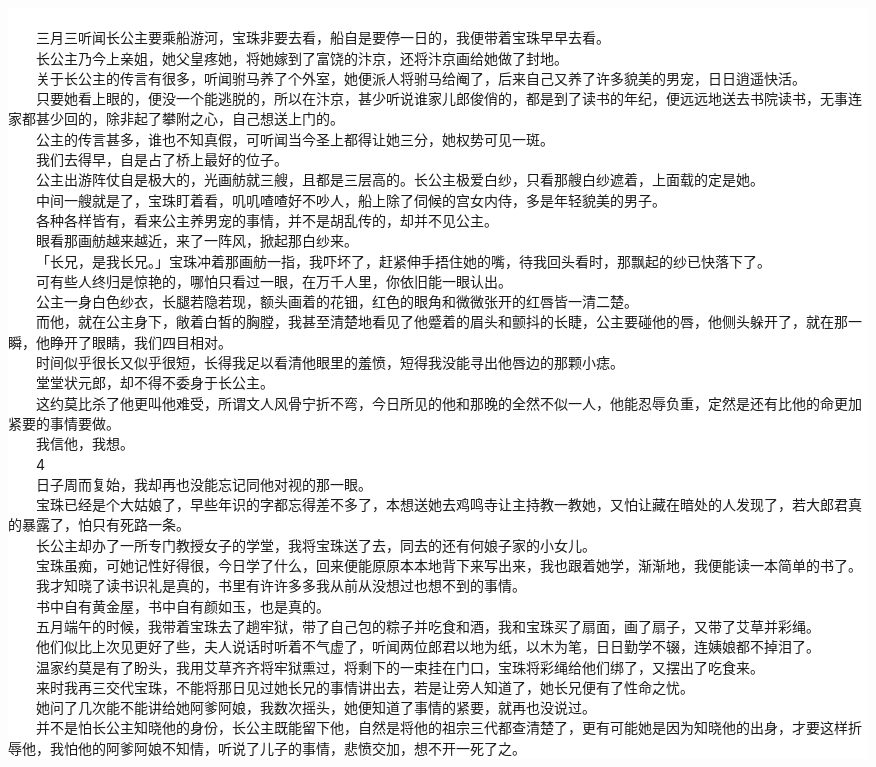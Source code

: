<br>   
&emsp;&emsp;三月三听闻长公主要乘船游河，宝珠非要去看，船自是要停一日的，我便带着宝珠早早去看。  
<br>   
&emsp;&emsp;长公主乃今上亲姐，她父皇疼她，将她嫁到了富饶的汴京，还将汴京画给她做了封地。  
<br>   
&emsp;&emsp;关于长公主的传言有很多，听闻驸马养了个外室，她便派人将驸马给阉了，后来自己又养了许多貌美的男宠，日日逍遥快活。  
<br>   
&emsp;&emsp;只要她看上眼的，便没一个能逃脱的，所以在汴京，甚少听说谁家儿郎俊俏的，都是到了读书的年纪，便远远地送去书院读书，无事连家都甚少回的，除非起了攀附之心，自己想送上门的。  
<br>   
&emsp;&emsp;公主的传言甚多，谁也不知真假，可听闻当今圣上都得让她三分，她权势可见一斑。  
<br>   
&emsp;&emsp;我们去得早，自是占了桥上最好的位子。  
<br>   
&emsp;&emsp;公主出游阵仗自是极大的，光画舫就三艘，且都是三层高的。长公主极爱白纱，只看那艘白纱遮着，上面载的定是她。  
<br>   
&emsp;&emsp;中间一艘就是了，宝珠盯着看，叽叽喳喳好不吵人，船上除了伺候的宫女内侍，多是年轻貌美的男子。  
<br>   
&emsp;&emsp;各种各样皆有，看来公主养男宠的事情，并不是胡乱传的，却并不见公主。  
<br>   
&emsp;&emsp;眼看那画舫越来越近，来了一阵风，掀起那白纱来。  
<br>   
&emsp;&emsp;「长兄，是我长兄。」宝珠冲着那画舫一指，我吓坏了，赶紧伸手捂住她的嘴，待我回头看时，那飘起的纱已快落下了。  
<br>   
&emsp;&emsp;可有些人终归是惊艳的，哪怕只看过一眼，在万千人里，你依旧能一眼认出。  
<br>   
&emsp;&emsp;公主一身白色纱衣，长腿若隐若现，额头画着的花钿，红色的眼角和微微张开的红唇皆一清二楚。  
<br>   
&emsp;&emsp;而他，就在公主身下，敞着白皙的胸膛，我甚至清楚地看见了他蹙着的眉头和颤抖的长睫，公主要碰他的唇，他侧头躲开了，就在那一瞬，他睁开了眼睛，我们四目相对。  
<br>   
&emsp;&emsp;时间似乎很长又似乎很短，长得我足以看清他眼里的羞愤，短得我没能寻出他唇边的那颗小痣。  
<br>   
&emsp;&emsp;堂堂状元郎，却不得不委身于长公主。  
<br>   
&emsp;&emsp;这约莫比杀了他更叫他难受，所谓文人风骨宁折不弯，今日所见的他和那晚的全然不似一人，他能忍辱负重，定然是还有比他的命更加紧要的事情要做。  
<br>   
&emsp;&emsp;我信他，我想。  
<br>   
&emsp;&emsp;4  
<br>   
&emsp;&emsp;日子周而复始，我却再也没能忘记同他对视的那一眼。  
<br>   
&emsp;&emsp;宝珠已经是个大姑娘了，早些年识的字都忘得差不多了，本想送她去鸡鸣寺让主持教一教她，又怕让藏在暗处的人发现了，若大郎君真的暴露了，怕只有死路一条。  
<br>   
&emsp;&emsp;长公主却办了一所专门教授女子的学堂，我将宝珠送了去，同去的还有何娘子家的小女儿。  
<br>   
&emsp;&emsp;宝珠虽痴，可她记性好得很，今日学了什么，回来便能原原本本地背下来写出来，我也跟着她学，渐渐地，我便能读一本简单的书了。  
<br>   
&emsp;&emsp;我才知晓了读书识礼是真的，书里有许许多多我从前从没想过也想不到的事情。  
<br>   
&emsp;&emsp;书中自有黄金屋，书中自有颜如玉，也是真的。  
<br>   
&emsp;&emsp;五月端午的时候，我带着宝珠去了趟牢狱，带了自己包的粽子并吃食和酒，我和宝珠买了扇面，画了扇子，又带了艾草并彩绳。  
<br>   
&emsp;&emsp;他们似比上次见更好了些，夫人说话时听着不气虚了，听闻两位郎君以地为纸，以木为笔，日日勤学不辍，连姨娘都不掉泪了。  
<br>   
&emsp;&emsp;温家约莫是有了盼头，我用艾草齐齐将牢狱熏过，将剩下的一束挂在门口，宝珠将彩绳给他们绑了，又摆出了吃食来。  
<br>   
&emsp;&emsp;来时我再三交代宝珠，不能将那日见过她长兄的事情讲出去，若是让旁人知道了，她长兄便有了性命之忧。  
<br>   
&emsp;&emsp;她问了几次能不能讲给她阿爹阿娘，我数次摇头，她便知道了事情的紧要，就再也没说过。  
<br>   
&emsp;&emsp;并不是怕长公主知晓他的身份，长公主既能留下他，自然是将他的祖宗三代都查清楚了，更有可能她是因为知晓他的出身，才要这样折辱他，我怕他的阿爹阿娘不知情，听说了儿子的事情，悲愤交加，想不开一死了之。  
<br>   